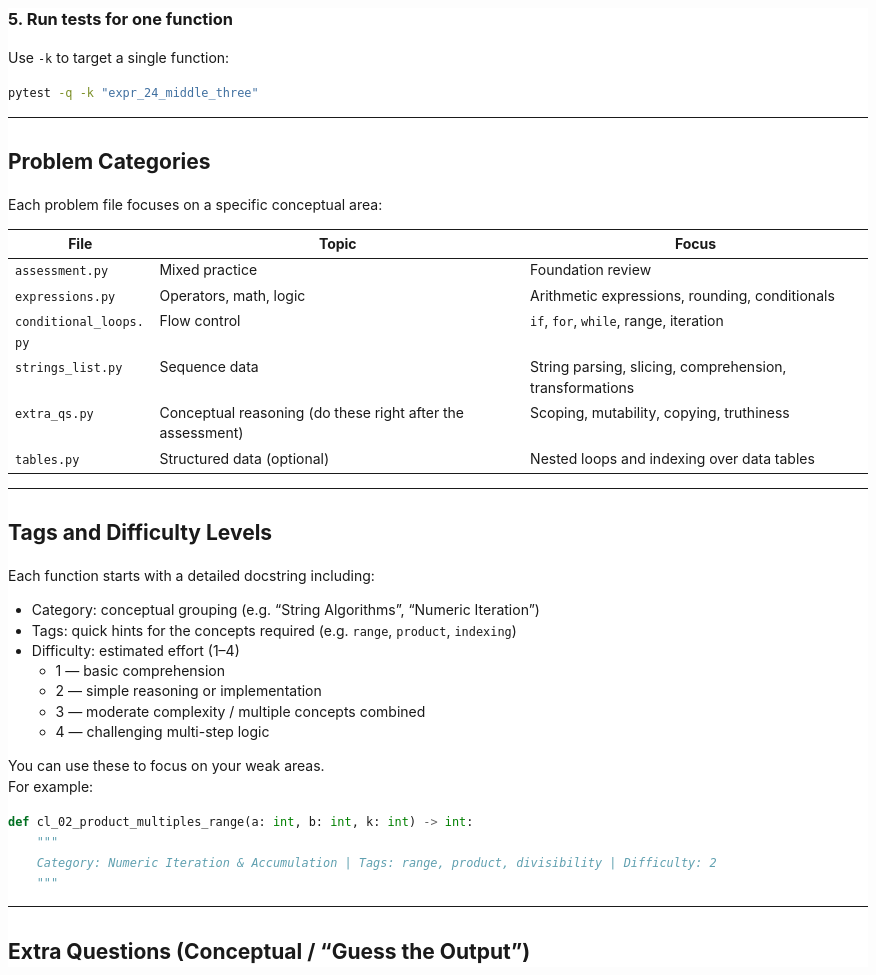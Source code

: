 ### 5. Run tests for one function

Use `-k` to target a single function:

```bash
pytest -q -k "expr_24_middle_three"
```

---

## Problem Categories

Each problem file focuses on a specific conceptual area:

| File | Topic | Focus |
|------|--------|--------|
| `assessment.py` | Mixed practice | Foundation review |
| `expressions.py` | Operators, math, logic | Arithmetic expressions, rounding, conditionals |
| `conditional_loops.py` | Flow control | `if`, `for`, `while`, range, iteration |
| `strings_list.py` | Sequence data | String parsing, slicing, comprehension, transformations |
| `extra_qs.py` | Conceptual reasoning (do these right after the assessment) | Scoping, mutability, copying, truthiness |
| `tables.py` | Structured data (optional) | Nested loops and indexing over data tables |

---

## Tags and Difficulty Levels

Each function starts with a detailed docstring including:
- Category: conceptual grouping (e.g. “String Algorithms”, “Numeric Iteration”)
- Tags: quick hints for the concepts required (e.g. `range`, `product`, `indexing`)
- Difficulty: estimated effort (1–4)
  - 1 — basic comprehension
  - 2 — simple reasoning or implementation
  - 3 — moderate complexity / multiple concepts combined
  - 4 — challenging multi-step logic

You can use these to focus on your weak areas.  
For example:

```python
def cl_02_product_multiples_range(a: int, b: int, k: int) -> int:
    """
    Category: Numeric Iteration & Accumulation | Tags: range, product, divisibility | Difficulty: 2
    """
```

---

## Extra Questions (Conceptual / “Guess the Output”)
